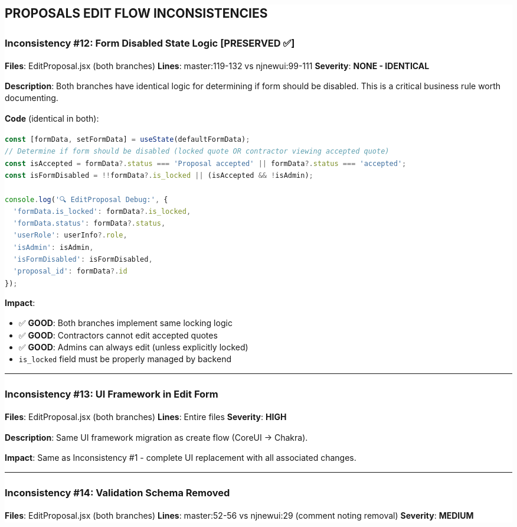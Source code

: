 
## PROPOSALS EDIT FLOW INCONSISTENCIES

### Inconsistency #12: Form Disabled State Logic **[PRESERVED ✅]**
**Files**: EditProposal.jsx (both branches)
**Lines**: master:119-132 vs njnewui:99-111
**Severity**: **NONE - IDENTICAL**

**Description**: Both branches have identical logic for determining if form should be disabled. This is a critical business rule worth documenting.

**Code** (identical in both):
```jsx
const [formData, setFormData] = useState(defaultFormData);
// Determine if form should be disabled (locked quote OR contractor viewing accepted quote)
const isAccepted = formData?.status === 'Proposal accepted' || formData?.status === 'accepted';
const isFormDisabled = !!formData?.is_locked || (isAccepted && !isAdmin);

console.log('🔍 EditProposal Debug:', {
  'formData.is_locked': formData?.is_locked,
  'formData.status': formData?.status,
  'userRole': userInfo?.role,
  'isAdmin': isAdmin,
  'isFormDisabled': isFormDisabled,
  'proposal_id': formData?.id
});
```

**Impact**:
- ✅ **GOOD**: Both branches implement same locking logic
- ✅ **GOOD**: Contractors cannot edit accepted quotes
- ✅ **GOOD**: Admins can always edit (unless explicitly locked)
- `is_locked` field must be properly managed by backend

---

### Inconsistency #13: UI Framework in Edit Form
**Files**: EditProposal.jsx (both branches)
**Lines**: Entire files
**Severity**: **HIGH**

**Description**: Same UI framework migration as create flow (CoreUI → Chakra).

**Impact**: Same as Inconsistency #1 - complete UI replacement with all associated changes.

---

### Inconsistency #14: Validation Schema Removed
**Files**: EditProposal.jsx (both branches)
**Lines**: master:52-56 vs njnewui:29 (comment noting removal)
**Severity**: **MEDIUM**
